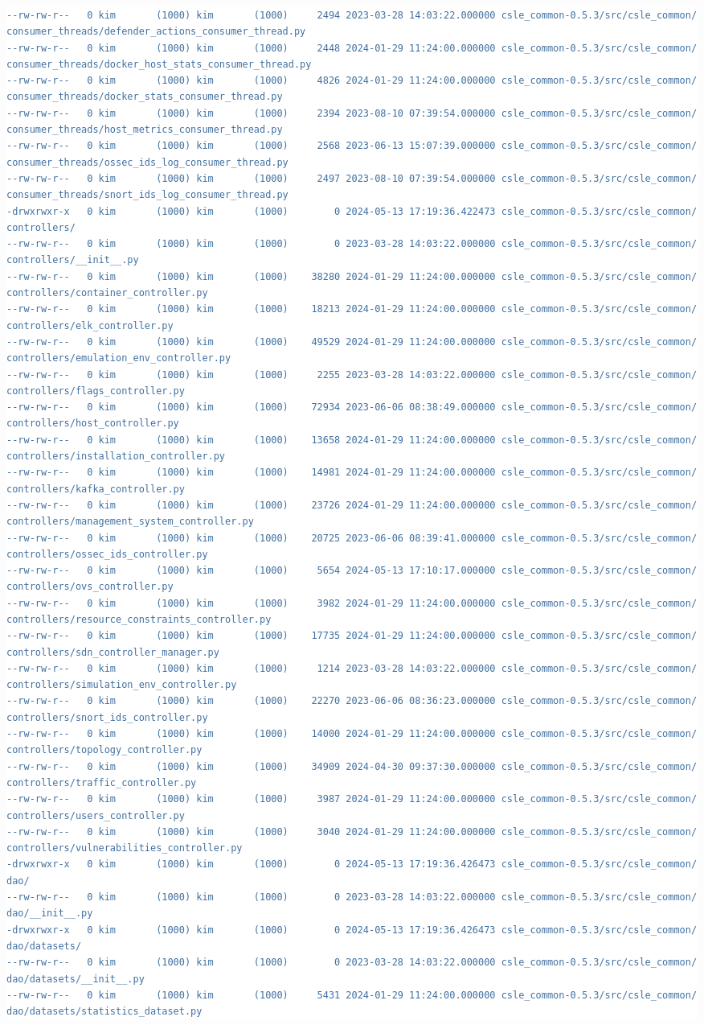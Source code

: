 ```diff
--rw-rw-r--   0 kim       (1000) kim       (1000)     2494 2023-03-28 14:03:22.000000 csle_common-0.5.3/src/csle_common/consumer_threads/defender_actions_consumer_thread.py
--rw-rw-r--   0 kim       (1000) kim       (1000)     2448 2024-01-29 11:24:00.000000 csle_common-0.5.3/src/csle_common/consumer_threads/docker_host_stats_consumer_thread.py
--rw-rw-r--   0 kim       (1000) kim       (1000)     4826 2024-01-29 11:24:00.000000 csle_common-0.5.3/src/csle_common/consumer_threads/docker_stats_consumer_thread.py
--rw-rw-r--   0 kim       (1000) kim       (1000)     2394 2023-08-10 07:39:54.000000 csle_common-0.5.3/src/csle_common/consumer_threads/host_metrics_consumer_thread.py
--rw-rw-r--   0 kim       (1000) kim       (1000)     2568 2023-06-13 15:07:39.000000 csle_common-0.5.3/src/csle_common/consumer_threads/ossec_ids_log_consumer_thread.py
--rw-rw-r--   0 kim       (1000) kim       (1000)     2497 2023-08-10 07:39:54.000000 csle_common-0.5.3/src/csle_common/consumer_threads/snort_ids_log_consumer_thread.py
-drwxrwxr-x   0 kim       (1000) kim       (1000)        0 2024-05-13 17:19:36.422473 csle_common-0.5.3/src/csle_common/controllers/
--rw-rw-r--   0 kim       (1000) kim       (1000)        0 2023-03-28 14:03:22.000000 csle_common-0.5.3/src/csle_common/controllers/__init__.py
--rw-rw-r--   0 kim       (1000) kim       (1000)    38280 2024-01-29 11:24:00.000000 csle_common-0.5.3/src/csle_common/controllers/container_controller.py
--rw-rw-r--   0 kim       (1000) kim       (1000)    18213 2024-01-29 11:24:00.000000 csle_common-0.5.3/src/csle_common/controllers/elk_controller.py
--rw-rw-r--   0 kim       (1000) kim       (1000)    49529 2024-01-29 11:24:00.000000 csle_common-0.5.3/src/csle_common/controllers/emulation_env_controller.py
--rw-rw-r--   0 kim       (1000) kim       (1000)     2255 2023-03-28 14:03:22.000000 csle_common-0.5.3/src/csle_common/controllers/flags_controller.py
--rw-rw-r--   0 kim       (1000) kim       (1000)    72934 2023-06-06 08:38:49.000000 csle_common-0.5.3/src/csle_common/controllers/host_controller.py
--rw-rw-r--   0 kim       (1000) kim       (1000)    13658 2024-01-29 11:24:00.000000 csle_common-0.5.3/src/csle_common/controllers/installation_controller.py
--rw-rw-r--   0 kim       (1000) kim       (1000)    14981 2024-01-29 11:24:00.000000 csle_common-0.5.3/src/csle_common/controllers/kafka_controller.py
--rw-rw-r--   0 kim       (1000) kim       (1000)    23726 2024-01-29 11:24:00.000000 csle_common-0.5.3/src/csle_common/controllers/management_system_controller.py
--rw-rw-r--   0 kim       (1000) kim       (1000)    20725 2023-06-06 08:39:41.000000 csle_common-0.5.3/src/csle_common/controllers/ossec_ids_controller.py
--rw-rw-r--   0 kim       (1000) kim       (1000)     5654 2024-05-13 17:10:17.000000 csle_common-0.5.3/src/csle_common/controllers/ovs_controller.py
--rw-rw-r--   0 kim       (1000) kim       (1000)     3982 2024-01-29 11:24:00.000000 csle_common-0.5.3/src/csle_common/controllers/resource_constraints_controller.py
--rw-rw-r--   0 kim       (1000) kim       (1000)    17735 2024-01-29 11:24:00.000000 csle_common-0.5.3/src/csle_common/controllers/sdn_controller_manager.py
--rw-rw-r--   0 kim       (1000) kim       (1000)     1214 2023-03-28 14:03:22.000000 csle_common-0.5.3/src/csle_common/controllers/simulation_env_controller.py
--rw-rw-r--   0 kim       (1000) kim       (1000)    22270 2023-06-06 08:36:23.000000 csle_common-0.5.3/src/csle_common/controllers/snort_ids_controller.py
--rw-rw-r--   0 kim       (1000) kim       (1000)    14000 2024-01-29 11:24:00.000000 csle_common-0.5.3/src/csle_common/controllers/topology_controller.py
--rw-rw-r--   0 kim       (1000) kim       (1000)    34909 2024-04-30 09:37:30.000000 csle_common-0.5.3/src/csle_common/controllers/traffic_controller.py
--rw-rw-r--   0 kim       (1000) kim       (1000)     3987 2024-01-29 11:24:00.000000 csle_common-0.5.3/src/csle_common/controllers/users_controller.py
--rw-rw-r--   0 kim       (1000) kim       (1000)     3040 2024-01-29 11:24:00.000000 csle_common-0.5.3/src/csle_common/controllers/vulnerabilities_controller.py
-drwxrwxr-x   0 kim       (1000) kim       (1000)        0 2024-05-13 17:19:36.426473 csle_common-0.5.3/src/csle_common/dao/
--rw-rw-r--   0 kim       (1000) kim       (1000)        0 2023-03-28 14:03:22.000000 csle_common-0.5.3/src/csle_common/dao/__init__.py
-drwxrwxr-x   0 kim       (1000) kim       (1000)        0 2024-05-13 17:19:36.426473 csle_common-0.5.3/src/csle_common/dao/datasets/
--rw-rw-r--   0 kim       (1000) kim       (1000)        0 2023-03-28 14:03:22.000000 csle_common-0.5.3/src/csle_common/dao/datasets/__init__.py
--rw-rw-r--   0 kim       (1000) kim       (1000)     5431 2024-01-29 11:24:00.000000 csle_common-0.5.3/src/csle_common/dao/datasets/statistics_dataset.py
```